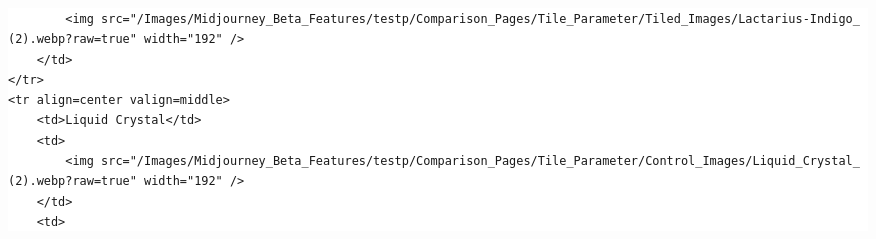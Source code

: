             <img src="/Images/Midjourney_Beta_Features/testp/Comparison_Pages/Tile_Parameter/Tiled_Images/Lactarius-Indigo_(2).webp?raw=true" width="192" />
        </td>
    </tr>
    <tr align=center valign=middle>
        <td>Liquid Crystal</td>
        <td>
            <img src="/Images/Midjourney_Beta_Features/testp/Comparison_Pages/Tile_Parameter/Control_Images/Liquid_Crystal_(2).webp?raw=true" width="192" />
        </td>
        <td>